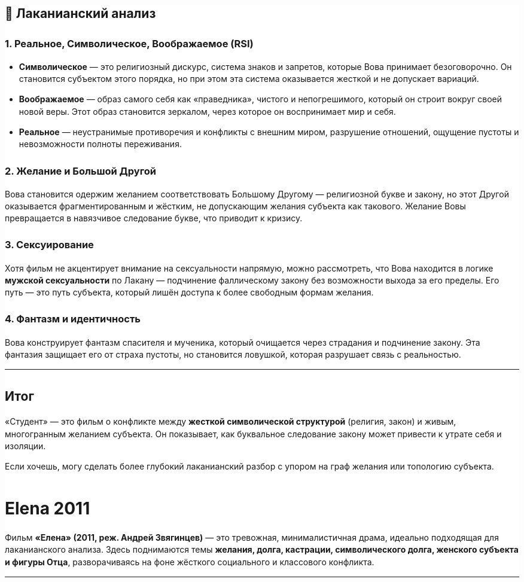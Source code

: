 
## 🧠 Лаканианский анализ

### 1\. **Реальное, Символическое, Воображаемое (RSI)**

-   **Символическое** — это религиозный дискурс, система знаков и запретов, которые Вова принимает безоговорочно. Он становится субъектом этого порядка, но при этом эта система оказывается жесткой и не допускает вариаций.
    
-   **Воображаемое** — образ самого себя как «праведника», чистого и непогрешимого, который он строит вокруг своей новой веры. Этот образ становится зеркалом, через которое он воспринимает мир и себя.
    
-   **Реальное** — неустранимые противоречия и конфликты с внешним миром, разрушение отношений, ощущение пустоты и невозможности полноты переживания.
    

### 2\. **Желание и Большой Другой**

Вова становится одержим желанием соответствовать Большому Другому — религиозной букве и закону, но этот Другой оказывается фрагментированным и жёстким, не допускающим желания субъекта как такового. Желание Вовы превращается в навязчивое следование букве, что приводит к кризису.

### 3\. **Сексуирование**

Хотя фильм не акцентирует внимание на сексуальности напрямую, можно рассмотреть, что Вова находится в логике **мужской сексуальности** по Лакану — подчинение фаллическому закону без возможности выхода за его пределы. Его путь — это путь субъекта, который лишён доступа к более свободным формам желания.

### 4\. **Фантазм и идентичность**

Вова конструирует фантазм спасителя и мученика, который очищается через страдания и подчинение закону. Эта фантазия защищает его от страха пустоты, но становится ловушкой, которая разрушает связь с реальностью.

---

## Итог

«Студент» — это фильм о конфликте между **жесткой символической структурой** (религия, закон) и живым, многогранным желанием субъекта. Он показывает, как буквальное следование закону может привести к утрате себя и изоляции.

Если хочешь, могу сделать более глубокий лаканианский разбор с упором на граф желания или топологию субъекта.

# Elena 2011

Фильм **«Елена» (2011, реж. Андрей Звягинцев)** — это тревожная, минималистичная драма, идеально подходящая для лаканианского анализа. Здесь поднимаются темы **желания, долга, кастрации, символического долга, женского субъекта и фигуры Отца**, разворачиваясь на фоне жёсткого социального и классового конфликта.

---